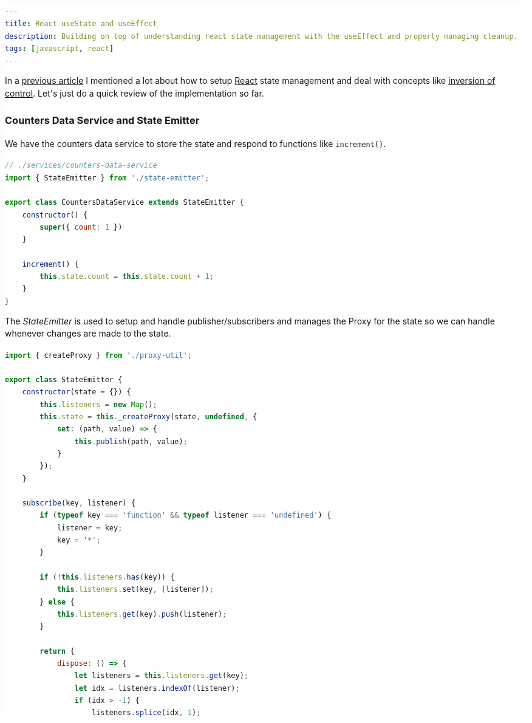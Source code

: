 ```yaml
---
title: React useState and useEffect
description: Building on top of understanding react state management with the useEffect and properly managing cleanup.
tags: [javascript, react]
---
```


In a [previous article](/2021/07/05/react-state/) I mentioned a lot about how to setup [React](https://reactjs.org) state management and deal with concepts like [inversion of control](https://en.wikipedia.org/wiki/Inversion_of_control). Let's just do a quick review of the implementation so far.

### Counters Data Service and State Emitter

We have the counters data service to store the state and respond to functions like `increment()`.

```javascript
// ./services/counters-data-service
import { StateEmitter } from './state-emitter';

export class CountersDataService extends StateEmitter {
    constructor() {
        super({ count: 1 })
    }

    increment() {
        this.state.count = this.state.count + 1;
    }
}
```

The *StateEmitter* is used to setup and handle publisher/subscribers and manages the Proxy for the state so we can handle whenever changes are made to the state.

```javascript
import { createProxy } from './proxy-util';

export class StateEmitter {
    constructor(state = {}) {
        this.listeners = new Map();
        this.state = this._createProxy(state, undefined, {
            set: (path, value) => {
                this.publish(path, value);
            }
        });
    }

    subscribe(key, listener) {
        if (typeof key === 'function' && typeof listener === 'undefined') {
            listener = key;
            key = '*';
        }

        if (!this.listeners.has(key)) {
            this.listeners.set(key, [listener]);
        } else {
            this.listeners.get(key).push(listener);
        }

        return {
            dispose: () => {
                let listeners = this.listeners.get(key);
                let idx = listeners.indexOf(listener);
                if (idx > -1) {
                    listeners.splice(idx, 1);
```